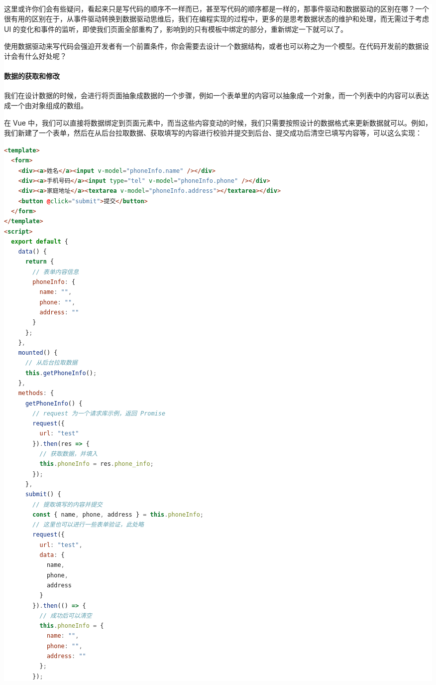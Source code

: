 这里或许你们会有些疑问，看起来只是写代码的顺序不一样而已，甚至写代码的顺序都是一样的，那事件驱动和数据驱动的区别在哪？一个很有用的区别在于，从事件驱动转换到数据驱动思维后，我们在编程实现的过程中，更多的是思考数据状态的维护和处理，而无需过于考虑 UI 的变化和事件的监听，即使我们页面全部重构了，影响到的只有模板中绑定的部分，重新绑定一下就可以了。

使用数据驱动来写代码会强迫开发者有一个前置条件，你会需要去设计一个数据结构，或者也可以称之为一个模型。在代码开发前的数据设计会有什么好处呢？

#### 数据的获取和修改

我们在设计数据的时候，会进行将页面抽象成数据的一个步骤，例如一个表单里的内容可以抽象成一个对象，而一个列表中的内容可以表达成一个由对象组成的数组。

在 Vue 中，我们可以直接将数据绑定到页面元素中，而当这些内容变动的时候，我们只需要按照设计的数据格式来更新数据就可以。例如，我们新建了一个表单，然后在从后台拉取数据、获取填写的内容进行校验并提交到后台、提交成功后清空已填写内容等，可以这么实现：

```html
<template>
  <form>
    <div><a>姓名</a><input v-model="phoneInfo.name" /></div>
    <div><a>手机号码</a><input type="tel" v-model="phoneInfo.phone" /></div>
    <div><a>家庭地址</a><textarea v-model="phoneInfo.address"></textarea></div>
    <button @click="submit">提交</button>
  </form>
</template>
<script>
  export default {
    data() {
      return {
        // 表单内容信息
        phoneInfo: {
          name: "",
          phone: "",
          address: ""
        }
      };
    },
    mounted() {
      // 从后台拉取数据
      this.getPhoneInfo();
    },
    methods: {
      getPhoneInfo() {
        // request 为一个请求库示例，返回 Promise
        request({
          url: "test"
        }).then(res => {
          // 获取数据，并填入
          this.phoneInfo = res.phone_info;
        });
      },
      submit() {
        // 提取填写的内容并提交
        const { name, phone, address } = this.phoneInfo;
        // 这里也可以进行一些表单验证，此处略
        request({
          url: "test",
          data: {
            name,
            phone,
            address
          }
        }).then(() => {
          // 成功后可以清空
          this.phoneInfo = {
            name: "",
            phone: "",
            address: ""
          };
        });
```